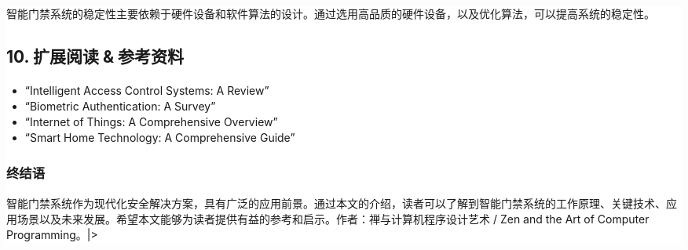 智能门禁系统的稳定性主要依赖于硬件设备和软件算法的设计。通过选用高品质的硬件设备，以及优化算法，可以提高系统的稳定性。

## 10. 扩展阅读 & 参考资料

- “Intelligent Access Control Systems: A Review”
- “Biometric Authentication: A Survey”
- “Internet of Things: A Comprehensive Overview”
- “Smart Home Technology: A Comprehensive Guide”

### 终结语

智能门禁系统作为现代化安全解决方案，具有广泛的应用前景。通过本文的介绍，读者可以了解到智能门禁系统的工作原理、关键技术、应用场景以及未来发展。希望本文能够为读者提供有益的参考和启示。作者：禅与计算机程序设计艺术 / Zen and the Art of Computer Programming。|>

